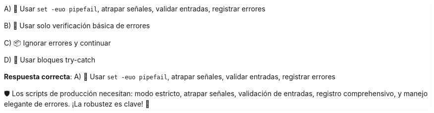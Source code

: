 A) 📝 Usar `set -euo pipefail`, atrapar señales, validar entradas, registrar errores

B) 🔄 Usar solo verificación básica de errores

C) 📦 Ignorar errores y continuar

D) 🎯 Usar bloques try-catch

**Respuesta correcta**: A) 📝 Usar `set -euo pipefail`, atrapar señales, validar entradas, registrar errores

🛡️ Los scripts de producción necesitan: modo estricto, atrapar señales, validación de entradas, registro comprehensivo, y manejo elegante de errores. ¡La robustez es clave! 🚀
